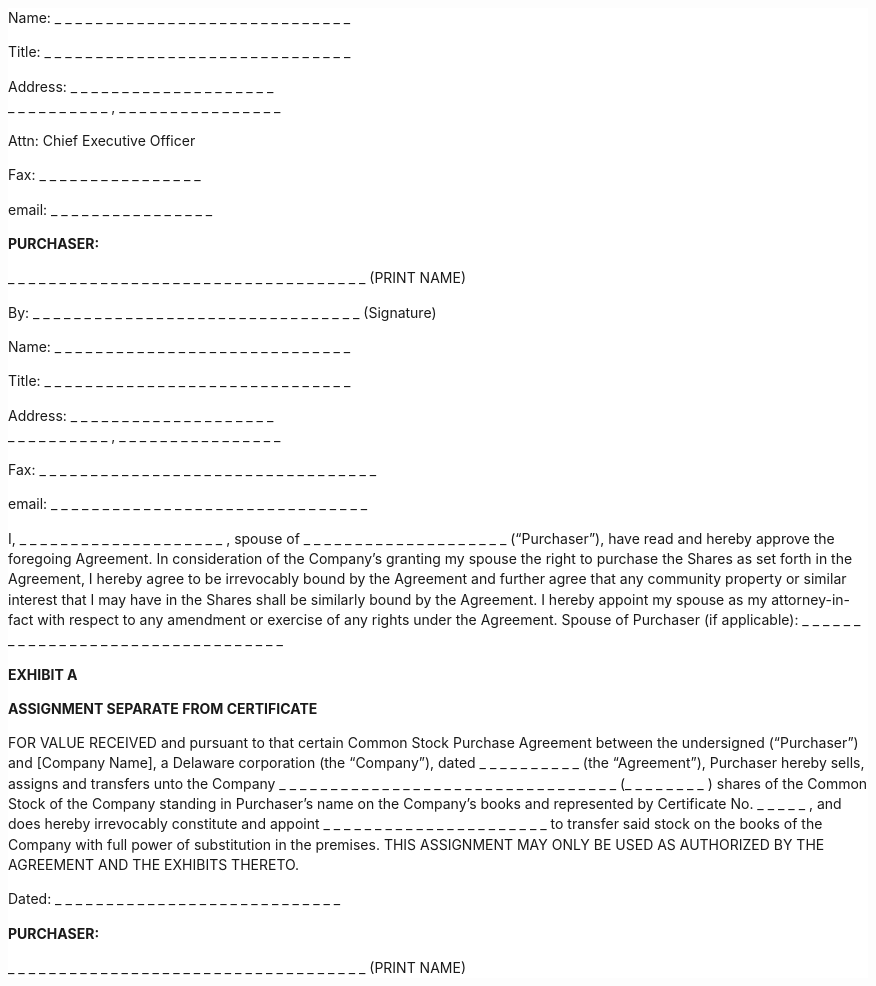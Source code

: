 Name: _ _ _ _ _ _ _ _ _ _ _ _ _ _ _ _ _ _ _ _ _ _ _ _ _ _ _ _ _ 

Title: _ _ _ _ _ _ _ _ _ _ _ _ _ _ _ _ _ _ _ _ _ _ _ _ _ _ _ _ _ _ 

Address: _ _ _ _ _ _ _ _ _ _ _ _ _ _ _ _ _ _ _ _  
_ _ _ _ _ _ _ _ _ _ , _ _ _ _ _ _ _ _ _ _   _ _ _ _ _ _  

Attn:  Chief Executive Officer 

Fax:  _ _ _ _ _ _ _ _ _ _ _ _ _ _ _ _  

email:  _ _ _ _ _ _ _ _ _ _ _ _ _ _ _ _  

**PURCHASER:**
 
_ _ _ _ _ _ _ _ _ _ _ _ _ _ _ _ _ _ _ _ _ _ _ _ _ _ _ _ _ _ _ _ _ _ _ (PRINT NAME) 

By: _ _ _ _ _ _ _ _ _ _ _ _ _ _ _ _ _ _ _ _ _ _ _ _ _ _ _ _ _ _ _ _ (Signature) 

Name: _ _ _ _ _ _ _ _ _ _ _ _ _ _ _ _ _ _ _ _ _ _ _ _ _ _ _ _ _ 

Title: _ _ _ _ _ _ _ _ _ _ _ _ _ _ _ _ _ _ _ _ _ _ _ _ _ _ _ _ _ _ 

Address: _ _ _ _ _ _ _ _ _ _ _ _ _ _ _ _ _ _ _ _  
_ _ _ _ _ _ _ _ _ _ , _ _ _ _ _ _ _ _ _ _   _ _ _ _ _ _  

Fax: _ _ _ _ _ _ _ _ _ _ _ _ _ _ _ _ _ _ _ _ _ _ _ _ _ _ _ _ _ _ _ _ _ 

email: _ _ _ _ _ _ _ _ _ _ _ _ _ _ _ _ _ _ _ _ _ _ _ _ _ _ _ _ _ _ _ 
 
I, _ _ _ _ _ _ _ _ _ _ _ _ _ _ _ _ _ _ _ _ , spouse of _ _ _ _ _ _ _ _ _ _ _ _ _ _ _ _ _ _ _ _  (“Purchaser”), have read and hereby approve the foregoing Agreement.  In consideration of the Company’s granting my spouse the right to purchase the Shares as set forth in the Agreement, I hereby agree to be irrevocably bound by the Agreement and further agree that any community property or similar interest that I may have in the Shares shall be similarly bound by the Agreement.  I hereby appoint my spouse as my attorney-in-fact with respect to any amendment or exercise of any rights under the Agreement. 
Spouse of Purchaser (if applicable): _ _ _ _ _ _ _ _ _ _ _ _ _ _ _ _ _ _ _ _ _ _ _ _ _ _ _ _ _ _ _ _ _ 

 
**EXHIBIT A**

**ASSIGNMENT SEPARATE FROM CERTIFICATE**

FOR VALUE RECEIVED and pursuant to that certain Common Stock Purchase Agreement between the undersigned (“Purchaser”) and [Company Name], a Delaware corporation (the “Company”), dated _ _ _ _ _ _ _ _ _ _  (the “Agreement”), Purchaser hereby sells, assigns and transfers unto the Company _ _ _ _ _ _ _ _ _ _ _ _ _ _ _ _ _ _ _ _ _ _ _ _ _ _ _ _ _ _ _ _ _  (_ _ _ _ _ _ _ _ ) shares of the Common Stock of the Company standing in Purchaser’s name on the Company’s books and represented by Certificate No. _ _ _ _ _ ,  and does hereby irrevocably constitute and appoint _ _ _ _ _ _ _ _ _ _ _ _ _ _ _ _ _ _ _ _ _ _  to transfer said stock on the books of the Company with full power of substitution in the premises.  THIS ASSIGNMENT MAY ONLY BE USED AS AUTHORIZED BY THE AGREEMENT AND THE EXHIBITS THERETO. 

Dated: _ _ _ _ _ _ _ _ _ _ _ _ _ _ _ _ _ _ _ _ _ _ _ _ _ _ _ _ 

**PURCHASER:**

_ _ _ _ _ _ _ _ _ _ _ _ _ _ _ _ _ _ _ _ _ _ _ _ _ _ _ _ _ _ _ _ _ _ _ (PRINT NAME) 
